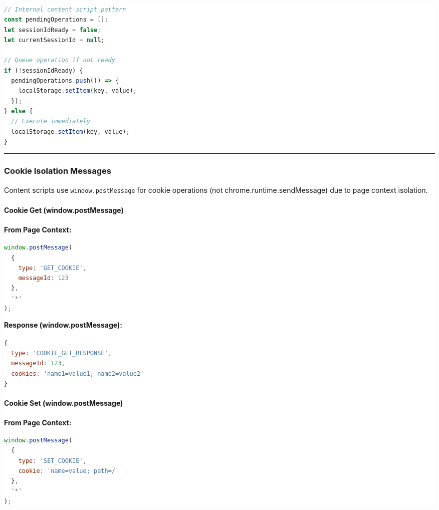 ```javascript
// Internal content script pattern
const pendingOperations = [];
let sessionIdReady = false;
let currentSessionId = null;

// Queue operation if not ready
if (!sessionIdReady) {
  pendingOperations.push(() => {
    localStorage.setItem(key, value);
  });
} else {
  // Execute immediately
  localStorage.setItem(key, value);
}
```

---

### Cookie Isolation Messages

Content scripts use `window.postMessage` for cookie operations (not chrome.runtime.sendMessage) due to page context isolation.

#### Cookie Get (window.postMessage)

**From Page Context:**
```javascript
window.postMessage(
  {
    type: 'GET_COOKIE',
    messageId: 123
  },
  '*'
);
```

**Response (window.postMessage):**
```javascript
{
  type: 'COOKIE_GET_RESPONSE',
  messageId: 123,
  cookies: 'name1=value1; name2=value2'
}
```

#### Cookie Set (window.postMessage)

**From Page Context:**
```javascript
window.postMessage(
  {
    type: 'SET_COOKIE',
    cookie: 'name=value; path=/'
  },
  '*'
);
```
